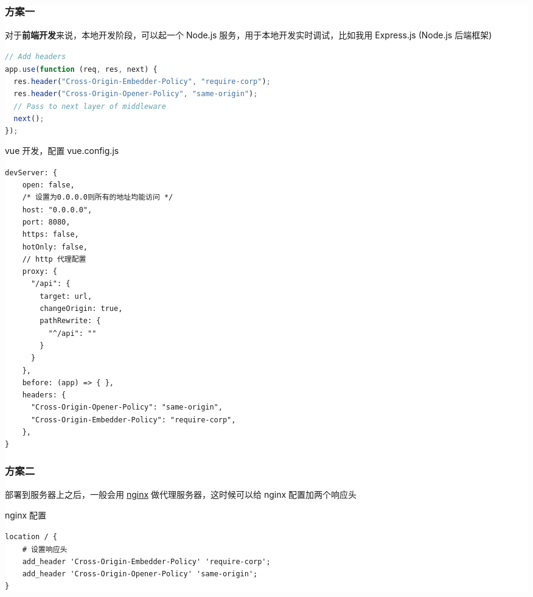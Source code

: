 ### 方案一

对于**前端开发**来说，本地开发阶段，可以起一个 Node.js 服务，用于本地开发实时调试，比如我用 Express.js (Node.js 后端框架)

```js
// Add headers
app.use(function (req, res, next) {
  res.header("Cross-Origin-Embedder-Policy", "require-corp");
  res.header("Cross-Origin-Opener-Policy", "same-origin");
  // Pass to next layer of middleware
  next();
});
```

vue 开发，配置 vue.config.js

```
devServer: {
    open: false,
    /* 设置为0.0.0.0则所有的地址均能访问 */
    host: "0.0.0.0",
    port: 8080,
    https: false,
    hotOnly: false,
    // http 代理配置
    proxy: {
      "/api": {
        target: url,
        changeOrigin: true,
        pathRewrite: {
          "^/api": ""
        }
      }
    },
    before: (app) => { },
    headers: {
      "Cross-Origin-Opener-Policy": "same-origin",
      "Cross-Origin-Embedder-Policy": "require-corp",
    },
}
```

### 方案二

部署到服务器上之后，一般会用 [nginx](https://so.csdn.net/so/search?q=nginx&spm=1001.2101.3001.7020) 做代理服务器，这时候可以给 nginx 配置加两个响应头

nginx 配置

```
location / {
	# 设置响应头
	add_header 'Cross-Origin-Embedder-Policy' 'require-corp';
    add_header 'Cross-Origin-Opener-Policy' 'same-origin';
}
```
